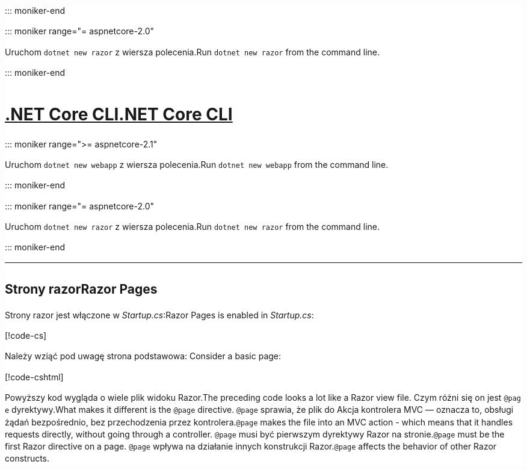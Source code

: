 ::: moniker-end

::: moniker range="= aspnetcore-2.0"

<span data-ttu-id="b99fb-121">Uruchom `dotnet new razor` z wiersza polecenia.</span><span class="sxs-lookup"><span data-stu-id="b99fb-121">Run `dotnet new razor` from the command line.</span></span>

::: moniker-end

# <a name="net-core-clitabnetcore-cli"></a>[<span data-ttu-id="b99fb-122">.NET Core CLI</span><span class="sxs-lookup"><span data-stu-id="b99fb-122">.NET Core CLI</span></span>](#tab/netcore-cli)

::: moniker range=">= aspnetcore-2.1"

<span data-ttu-id="b99fb-123">Uruchom `dotnet new webapp` z wiersza polecenia.</span><span class="sxs-lookup"><span data-stu-id="b99fb-123">Run `dotnet new webapp` from the command line.</span></span>

::: moniker-end

::: moniker range="= aspnetcore-2.0"

<span data-ttu-id="b99fb-124">Uruchom `dotnet new razor` z wiersza polecenia.</span><span class="sxs-lookup"><span data-stu-id="b99fb-124">Run `dotnet new razor` from the command line.</span></span>

::: moniker-end

---

## <a name="razor-pages"></a><span data-ttu-id="b99fb-125">Strony razor</span><span class="sxs-lookup"><span data-stu-id="b99fb-125">Razor Pages</span></span>

<span data-ttu-id="b99fb-126">Strony razor jest włączone w *Startup.cs*:</span><span class="sxs-lookup"><span data-stu-id="b99fb-126">Razor Pages is enabled in *Startup.cs*:</span></span>

[!code-cs[](index/sample/RazorPagesIntro/Startup.cs?name=snippet_Startup)]

<span data-ttu-id="b99fb-127">Należy wziąć pod uwagę strona podstawowa: <a name="OnGet"></a></span><span class="sxs-lookup"><span data-stu-id="b99fb-127">Consider a basic page: <a name="OnGet"></a></span></span>

[!code-cshtml[](index/sample/RazorPagesIntro/Pages/Index.cshtml)]

<span data-ttu-id="b99fb-128">Powyższy kod wygląda o wiele plik widoku Razor.</span><span class="sxs-lookup"><span data-stu-id="b99fb-128">The preceding code looks a lot like a Razor view file.</span></span> <span data-ttu-id="b99fb-129">Czym różni się on jest `@page` dyrektywy.</span><span class="sxs-lookup"><span data-stu-id="b99fb-129">What makes it different is the `@page` directive.</span></span> <span data-ttu-id="b99fb-130">`@page` sprawia, że plik do Akcja kontrolera MVC — oznacza to, obsługi żądań bezpośrednio, bez przechodzenia przez kontrolera.</span><span class="sxs-lookup"><span data-stu-id="b99fb-130">`@page` makes the file into an MVC action - which means that it handles requests directly, without going through a controller.</span></span> <span data-ttu-id="b99fb-131">`@page` musi być pierwszym dyrektywy Razor na stronie.</span><span class="sxs-lookup"><span data-stu-id="b99fb-131">`@page` must be the first Razor directive on a page.</span></span> <span data-ttu-id="b99fb-132">`@page` wpływa na działanie innych konstrukcji Razor.</span><span class="sxs-lookup"><span data-stu-id="b99fb-132">`@page` affects the behavior of other Razor constructs.</span></span>
